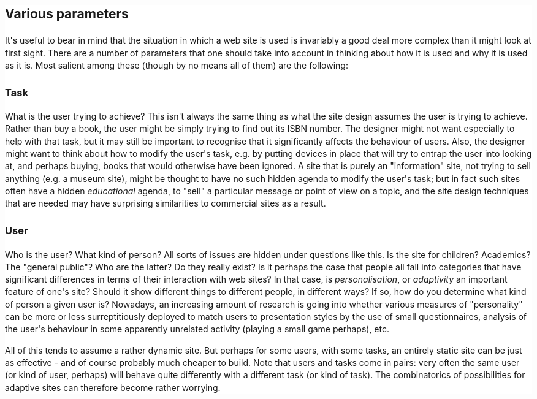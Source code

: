 ## Various parameters

It's useful to bear in mind that the situation in which a web site is
used is invariably a good deal more complex than it might look at first
sight. There are a number of parameters that one should take into
account in thinking about how it is used and why it is used as it is.
Most salient among these (though by no means all of them) are the
following:

### Task

What is the user trying to achieve? This isn't always the same thing as
what the site design assumes the user is trying to achieve. Rather than
buy a book, the user might be simply trying to find out its ISBN number.
The designer might not want especially to help with that task, but it
may still be important to recognise that it significantly affects the
behaviour of users. Also, the designer might want to think about how to
modify the user's task, e.g. by putting devices in place that will try
to entrap the user into looking at, and perhaps buying, books that would
otherwise have been ignored. A site that is purely an "information"
site, not trying to sell anything (e.g. a museum site), might be thought
to have no such hidden agenda to modify the user's task; but in fact
such sites often have a hidden _educational_ agenda, to "sell" a
particular message or point of view on a topic, and the site design
techniques that are needed may have surprising similarities to
commercial sites as a result.

### User

Who is the user? What kind of person? All sorts of issues are hidden
under questions like this. Is the site for children? Academics? The
"general public"? Who are the latter? Do they really exist? Is it perhaps the case that people all fall into
categories that have significant differences in terms of their
interaction with web sites? In that case, is _personalisation_, or
_adaptivity_ an important feature of one's
site? Should it show different things to different people, in different
ways? If so, how do you determine what kind of person a given user is?
Nowadays, an increasing amount of research is going into whether various
measures of "personality" can be more or less surreptitiously deployed
to match users to presentation styles by the use of small
questionnaires, analysis of the user's behaviour in some apparently
unrelated activity (playing a small game perhaps), etc.

All of this tends to assume a rather dynamic site. But perhaps for some
users, with some tasks, an entirely static site can be just as effective - and of course probably much cheaper to build. Note that users and tasks come in pairs: very often the same user (or kind of user, perhaps)
will behave quite differently with a different task (or kind of task).
The combinatorics of possibilities for adaptive sites can therefore
become rather worrying.
